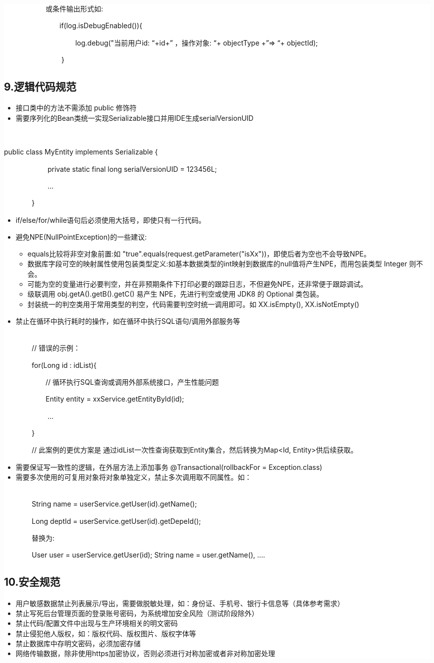 　　　　　　或条件输出形式如:

　　　　　　　　if(log.isDebugEnabled()){

　　　　　　　　　　 log.debug("当前用户id: “+id+” ，操作对象: “+ objectType +”=> “+ objectId);

　　　　　　　　 }
## 9.逻辑代码规范
- 接口类中的方法不需添加 public 修饰符
- 需要序列化的Bean类统一实现Serializable接口并用IDE生成serialVersionUID
</br>

public class MyEntity implements Serializable {     

　　　　　　 private static final long serialVersionUID = 123456L;     

　　　　　　 ...

　　　　}
- if/else/for/while语句后必须使用大括号，即使只有一行代码。
- 避免NPE(NullPointException)的一些建议:

  - equals比较将非空对象前置:如 "true".equals(request.getParameter("isXx"))，即使后者为空也不会导致NPE。
  - 数据库字段可空的映射属性使用包装类型定义:如基本数据类型的int映射到数据库的null值将产生NPE，而用包装类型 Integer 则不会。
  - 可能为空的变量进行必要判空，并在非预期条件下打印必要的跟踪日志，不但避免NPE，还非常便于跟踪调试。
  - 级联调用 obj.getA().getB().getC() 易产生 NPE，先进行判空或使用 JDK8 的 Optional 类包装。
  - 封装统一的判空类用于常用类型的判空，代码需要判空时统一调用即可。如  XX.isEmpty(), XX.isNotEmpty()
- 禁止在循环中执行耗时的操作，如在循环中执行SQL语句/调用外部服务等
</br>
　　　　// 错误的示例：

　　　　for(Long id : idList){     

　　　　　　// 循环执行SQL查询或调用外部系统接口，产生性能问题     

　　　　　　Entity entity = xxService.getEntityById(id);    

　　　　　　 ...

　　　　}

　　　　// 此案例的更优方案是 通过idList一次性查询获取到Entity集合，然后转换为Map<Id, Entity>供后续获取。

- 需要保证写一致性的逻辑，在外层方法上添加事务 @Transactional(rollbackFor = Exception.class)
- 需要多次使用的可复用对象将对象单独定义，禁止多次调用取不同属性。如：
</br>
　　　　String name = userService.getUser(id).getName();

　　　　Long deptId = userService.getUser(id).getDepeId();

　　　　替换为:

　　　　User user = userService.getUser(id); String name = user.getName(), ….
## 10.安全规范
- 用户敏感数据禁止列表展示/导出，需要做脱敏处理，如：身份证、手机号、银行卡信息等（具体参考需求）
- 禁止写死后台管理页面的登录账号密码，为系统增加安全风险（测试阶段除外）
- 禁止代码/配置文件中出现与生产环境相关的明文密码
- 禁止侵犯他人版权，如：版权代码、版权图片、版权字体等
- 禁止数据库中存明文密码，必须加密存储
- 网络传输数据，除非使用https加密协议，否则必须进行对称加密或者非对称加密处理
